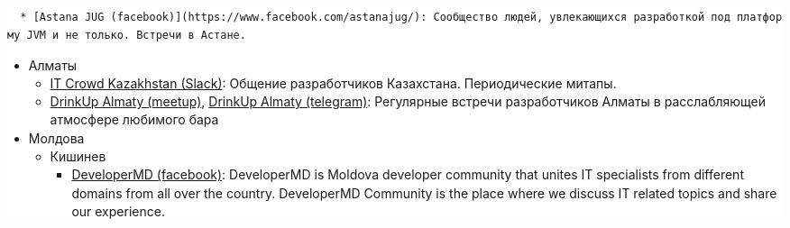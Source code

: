      * [Astana JUG (facebook)](https://www.facebook.com/astanajug/): Сообщество людей, увлекающихся разработкой под платформу JVM и не только. Встречи в Астане.
  * Алматы
      * [IT Crowd Kazakhstan (Slack)](https://itcrowd-kz.slack.com/): Общение разработчиков Казахстана. Периодические митапы.
      * [DrinkUp Almaty (meetup)](https://www.meetup.com/DrinkUp-Almaty/), [DrinkUp Almaty (telegram)](https://t.me/drinkup): Регулярные встречи разработчиков Алматы в расслабляющей атмосфере любимого бара 
* Молдова
  * Кишинев
      * [DeveloperMD (facebook)](https://www.facebook.com/groups/DeveloperMD/): DeveloperMD is Moldova developer community that unites IT specialists from different domains from all over the country. DeveloperMD Community is the place where we discuss IT related topics and share our experience.

